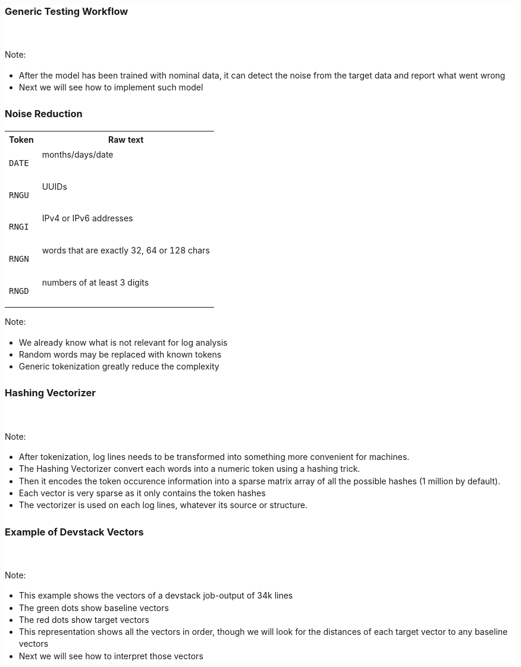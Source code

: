 
### Generic Testing Workflow

<img data-src="images/ml-generic-workflow.png" class="plain"/>

Note:
- After the model has been trained with nominal data, it can detect the noise
  from the target data and report what went wrong
- Next we will see how to implement such model


### Noise Reduction
<table><tr><th>Token</th><th>Raw text</th>
<tr><td><pre>DATE</pre></td><td>months/days/date</td></tr>
<tr><td><pre>RNGU</pre></td><td>UUIDs</td></tr>
<tr><td><pre>RNGI</pre></td><td>IPv4 or IPv6 addresses</td></tr>
<tr><td><pre>RNGN</pre></td><td>words that are exactly 32, 64 or 128 chars</td></tr>
<tr><td><pre>RNGD</pre></td><td>numbers of at least 3 digits</td></tr>
</table>

Note:
- We already know what is not relevant for log analysis
- Random words may be replaced with known tokens
- Generic tokenization greatly reduce the complexity


### Hashing Vectorizer
<img style="border: none" data-src="images/hashing-vectorizer.png" class="plain"/>

Note:
- After tokenization, log lines needs to be transformed into
  something more convenient for machines.
- The Hashing Vectorizer convert each words into a numeric token using a
  hashing trick.
- Then it encodes the token occurence information into a
  sparse matrix array of all the possible hashes
  (1 million by default).
- Each vector is very sparse as it only contains the token hashes
- The vectorizer is used on each log lines, whatever its source or structure.


### Example of Devstack Vectors
<img data-src="images/vectors.png" class="plain"/>

Note:
- This example shows the vectors of a devstack job-output of 34k lines
- The green dots show baseline vectors
- The red dots show target vectors
- This representation shows all the vectors in order, though we will
look for the distances of each target vector to any baseline vectors
- Next we will see how to interpret those vectors
